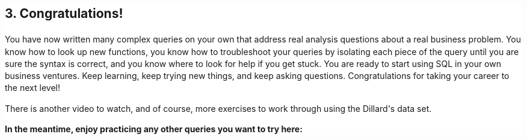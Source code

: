 ## 3. Congratulations!

You have now written many complex queries on your own that address real analysis questions about a real business problem.  You know how to look up new functions, you know how to troubleshoot your queries by isolating each piece of the query until you are sure the syntax is correct, and you know where to look for help if you get stuck.  You are ready to start using SQL in your own business ventures.  Keep learning, keep trying new things, and keep asking questions.  Congratulations for taking your career to the next level!

There is another video to watch, and of course, more exercises to work through using the Dillard's data set.  
    
**In the meantime, enjoy practicing any other queries you want to try here:**


```python

```
